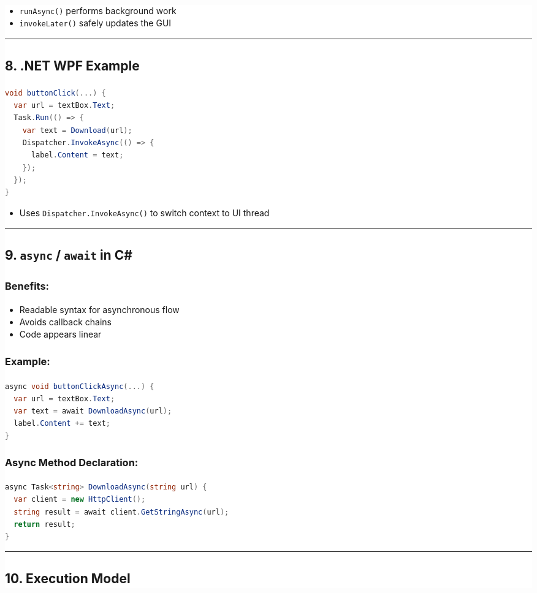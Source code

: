 * `runAsync()` performs background work
* `invokeLater()` safely updates the GUI

---

## 8. .NET WPF Example

```csharp
void buttonClick(...) {
  var url = textBox.Text;
  Task.Run(() => {
    var text = Download(url);
    Dispatcher.InvokeAsync(() => {
      label.Content = text;
    });
  });
}
```

* Uses `Dispatcher.InvokeAsync()` to switch context to UI thread

---

## 9. `async` / `await` in C\#

### Benefits:

* Readable syntax for asynchronous flow
* Avoids callback chains
* Code appears linear

### Example:

```csharp
async void buttonClickAsync(...) {
  var url = textBox.Text;
  var text = await DownloadAsync(url);
  label.Content += text;
}
```

### Async Method Declaration:

```csharp
async Task<string> DownloadAsync(string url) {
  var client = new HttpClient();
  string result = await client.GetStringAsync(url);
  return result;
}
```

---

## 10. Execution Model
